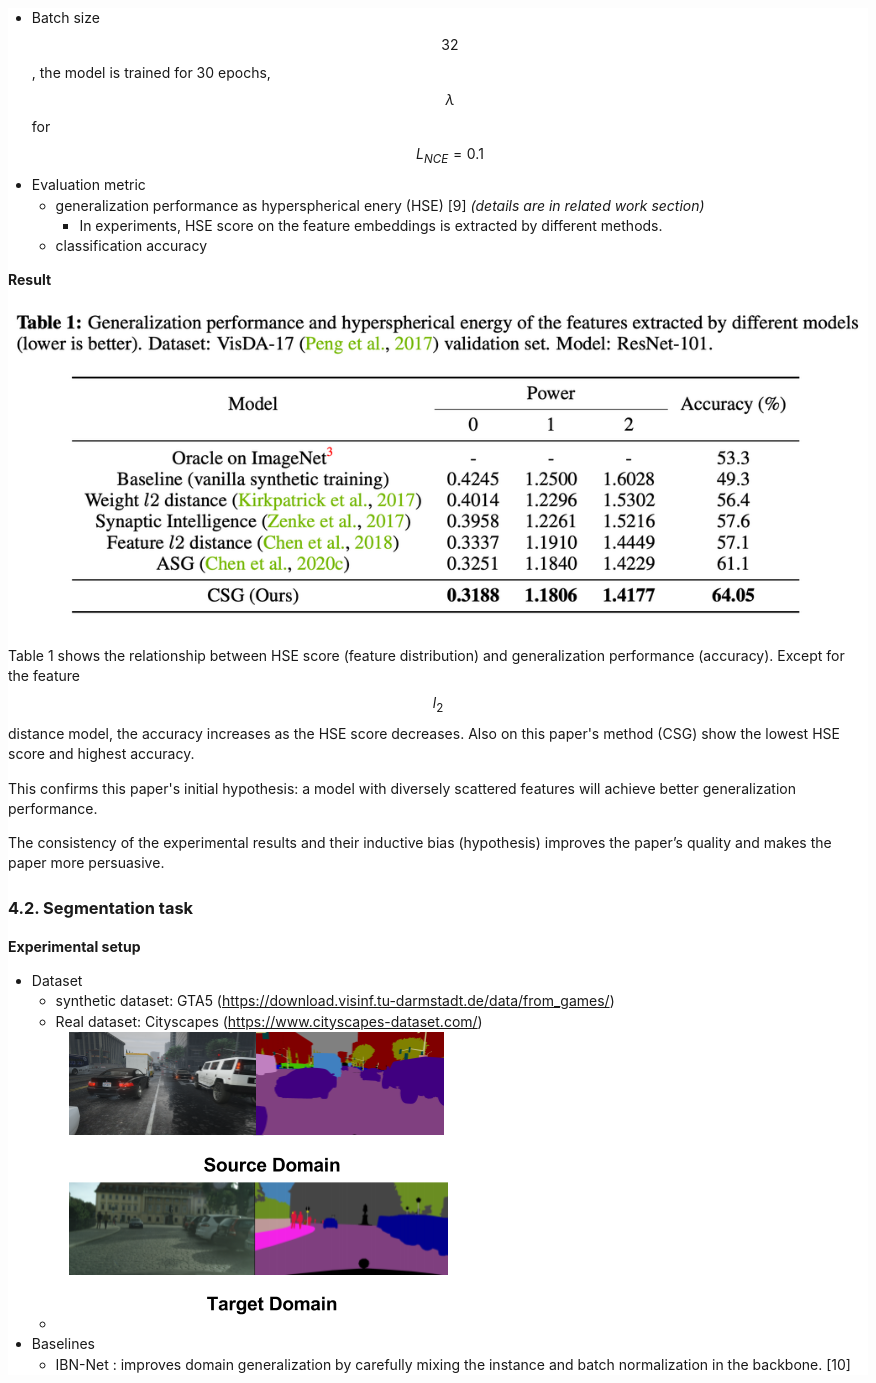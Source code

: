   * Batch size $$32$$ , the model is trained for 30 epochs, $$\lambda$$ for $$L_{NCE} = 0.1$$
* Evaluation metric
  * generalization performance as hyperspherical enery (HSE) [9] *(details are in related work section)*
    * In experiments, HSE score on the feature embeddings is extracted by different methods.
  * classification accuracy



**Result**

![Resuls of classification task](/.gitbook/assets/32/table1.png)

Table 1 shows the relationship between HSE score (feature distribution) and generalization performance (accuracy). Except for the feature $$l_2$$ distance model, the accuracy increases as the HSE score decreases. Also on this paper's method (CSG) show the lowest HSE score and highest accuracy.

This confirms this paper's initial hypothesis: a model with diversely scattered features will achieve better generalization performance. 

The consistency of the experimental results and their inductive bias (hypothesis) improves the paper’s quality and makes the paper more persuasive.



### 4.2. Segmentation task

**Experimental setup**

* Dataset
  * synthetic dataset: GTA5 (https://download.visinf.tu-darmstadt.de/data/from_games/)
  * Real dataset: Cityscapes (https://www.cityscapes-dataset.com/) 
  * ![GTA5 and Cityscapes dataset](/.gitbook/assets/32/dataset_seg.png)
* Baselines
  * IBN-Net : improves domain generalization by carefully mixing the instance and batch normalization in the backbone. [10]